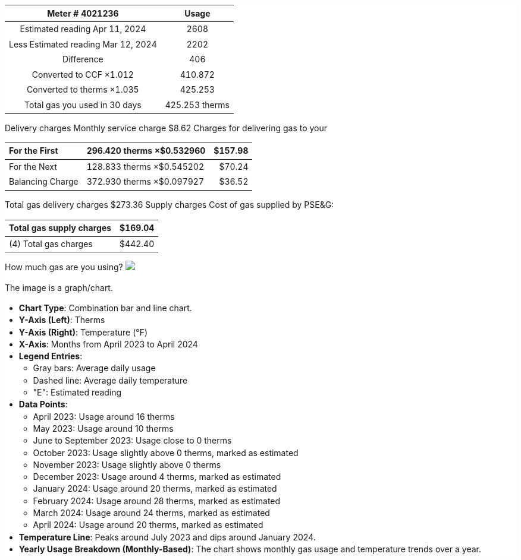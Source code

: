 | Meter \# 4021236 | Usage |
| :--: | :--: |
| Estimated reading Apr 11, 2024 | 2608 |
| Less Estimated reading Mar 12, 2024 | 2202 |
| Difference | 406 |
| Converted to CCF $\times 1.012$ | 410.872 |
| Converted to therms $\times 1.035$ | 425.253 |
| Total gas you used in 30 days | 425.253 therms |

Delivery charges
Monthly service charge
$\$ 8.62$
Charges for delivering gas to your

| For the First | 296.420 therms $\times \$ 0.532960$ | $\$ 157.98$ |
| :-- | :-- | --: |
| For the Next | 128.833 therms $\times \$ 0.545202$ | $\$ 70.24$ |
| Balancing Charge | 372.930 therms $\times \$ 0.097927$ | $\$ 36.52$ |

Total gas delivery charges
$\$ 273.36$
Supply charges
Cost of gas supplied by PSE\&G:

| Total gas supply charges | $\$ 169.04$ |
| :-- | :-- |
| (4) Total gas charges | $\$ 442.40$ |

How much gas are you using?
![](images/img-6.jpeg)

The image is a graph/chart.

- **Chart Type**: Combination bar and line chart.
- **Y-Axis (Left)**: Therms
- **Y-Axis (Right)**: Temperature (°F)
- **X-Axis**: Months from April 2023 to April 2024
- **Legend Entries**:
  - Gray bars: Average daily usage
  - Dashed line: Average daily temperature
  - "E": Estimated reading
- **Data Points**:
  - April 2023: Usage around 16 therms
  - May 2023: Usage around 10 therms
  - June to September 2023: Usage close to 0 therms
  - October 2023: Usage slightly above 0 therms, marked as estimated
  - November 2023: Usage slightly above 0 therms
  - December 2023: Usage around 4 therms, marked as estimated
  - January 2024: Usage around 20 therms, marked as estimated
  - February 2024: Usage around 28 therms, marked as estimated
  - March 2024: Usage around 24 therms, marked as estimated
  - April 2024: Usage around 20 therms, marked as estimated
- **Temperature Line**: Peaks around July 2023 and dips around January 2024.
- **Yearly Usage Breakdown (Monthly-Based)**: The chart shows monthly gas usage and temperature trends over a year.
